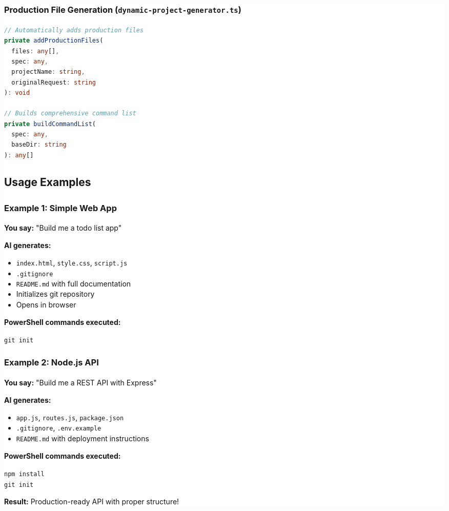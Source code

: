 ### Production File Generation (`dynamic-project-generator.ts`)

```typescript
// Automatically adds production files
private addProductionFiles(
  files: any[],
  spec: any,
  projectName: string,
  originalRequest: string
): void

// Builds comprehensive command list
private buildCommandList(
  spec: any,
  baseDir: string
): any[]
```

## Usage Examples

### Example 1: Simple Web App

**You say:** "Build me a todo list app"

**AI generates:**
- `index.html`, `style.css`, `script.js`
- `.gitignore`
- `README.md` with full documentation
- Initializes git repository
- Opens in browser

**PowerShell commands executed:**
```powershell
git init
```

### Example 2: Node.js API

**You say:** "Build me a REST API with Express"

**AI generates:**
- `app.js`, `routes.js`, `package.json`
- `.gitignore`, `.env.example`
- `README.md` with deployment instructions

**PowerShell commands executed:**
```powershell
npm install
git init
```

**Result:** Production-ready API with proper structure!
